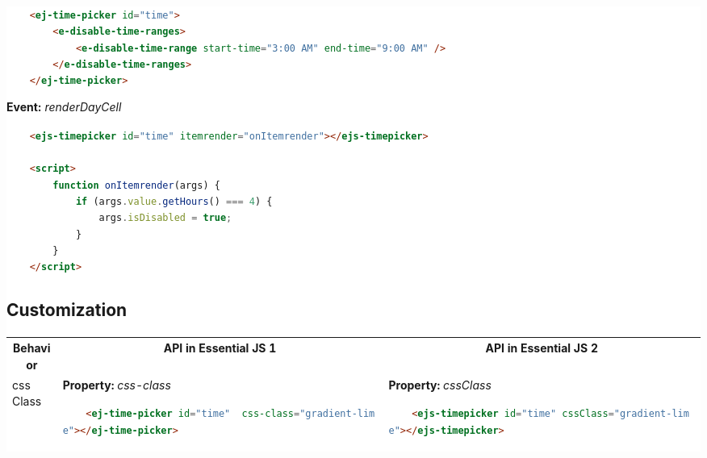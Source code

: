 ```html
    <ej-time-picker id="time">
        <e-disable-time-ranges>
            <e-disable-time-range start-time="3:00 AM" end-time="9:00 AM" />
        </e-disable-time-ranges>
    </ej-time-picker>
```

</td>
<td>
<b>Event:</b> <i>renderDayCell</i>

```html
    <ejs-timepicker id="time" itemrender="onItemrender"></ejs-timepicker>

    <script>
        function onItemrender(args) {
            if (args.value.getHours() === 4) {
                args.isDisabled = true;
            }
        }
    </script>
```

</td>
</tr>
</thead>
</table>

## Customization


<table>
<thead>
<tr>
<th>Behavior</th>
<th>API in Essential JS 1</th>
<th>API in Essential JS 2</th>
</tr>
<tr>
<td>
css Class
</td>
<td>
<b>Property:</b> <i>css-class</i>

```html
    <ej-time-picker id="time"  css-class="gradient-lime"></ej-time-picker>
```

</td>
<td>
<b>Property:</b> <i>cssClass</i>

```html
    <ejs-timepicker id="time" cssClass="gradient-lime"></ejs-timepicker>
```
